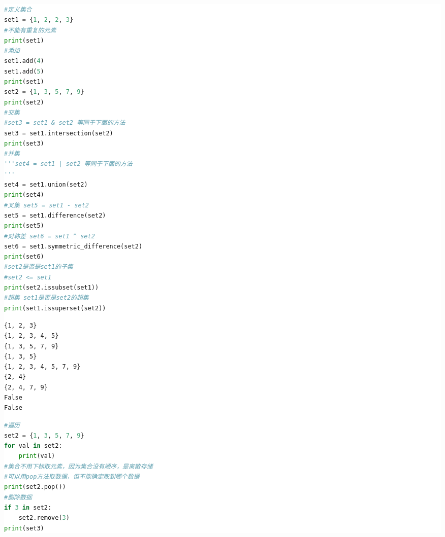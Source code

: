 

```python
#定义集合
set1 = {1, 2, 2, 3}
#不能有重复的元素
print(set1)
#添加
set1.add(4)
set1.add(5)
print(set1)
set2 = {1, 3, 5, 7, 9}
print(set2)
#交集
#set3 = set1 & set2 等同于下面的方法
set3 = set1.intersection(set2)
print(set3)
#并集
'''set4 = set1 | set2 等同于下面的方法
'''
set4 = set1.union(set2)
print(set4)
#叉集 set5 = set1 - set2
set5 = set1.difference(set2)
print(set5)
#对称差 set6 = set1 ^ set2
set6 = set1.symmetric_difference(set2)
print(set6)
#set2是否是set1的子集 
#set2 <= set1 
print(set2.issubset(set1))
#超集 set1是否是set2的超集
print(set1.issuperset(set2))
```

    {1, 2, 3}
    {1, 2, 3, 4, 5}
    {1, 3, 5, 7, 9}
    {1, 3, 5}
    {1, 2, 3, 4, 5, 7, 9}
    {2, 4}
    {2, 4, 7, 9}
    False
    False
    


```python
#遍历
set2 = {1, 3, 5, 7, 9}
for val in set2:
    print(val)
#集合不用下标取元素，因为集合没有顺序，是离散存储
#可以用pop方法取数据，但不能确定取到哪个数据
print(set2.pop())
#删除数据
if 3 in set2:
    set2.remove(3)
print(set3)
```
